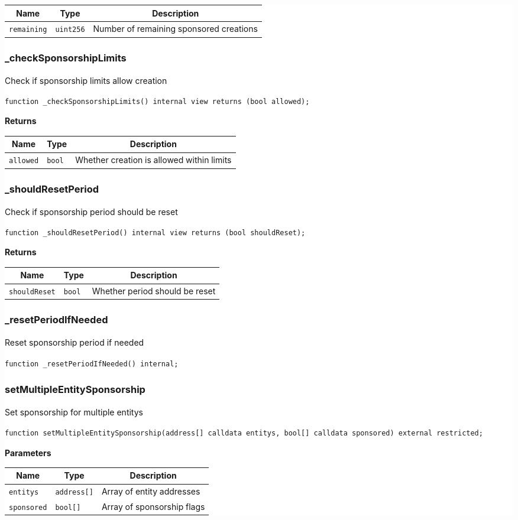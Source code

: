 |Name|Type|Description|
|----|----|-----------|
|`remaining`|`uint256`|Number of remaining sponsored creations|


### _checkSponsorshipLimits

Check if sponsorship limits allow creation


```solidity
function _checkSponsorshipLimits() internal view returns (bool allowed);
```
**Returns**

|Name|Type|Description|
|----|----|-----------|
|`allowed`|`bool`|Whether creation is allowed within limits|


### _shouldResetPeriod

Check if sponsorship period should be reset


```solidity
function _shouldResetPeriod() internal view returns (bool shouldReset);
```
**Returns**

|Name|Type|Description|
|----|----|-----------|
|`shouldReset`|`bool`|Whether period should be reset|


### _resetPeriodIfNeeded

Reset sponsorship period if needed


```solidity
function _resetPeriodIfNeeded() internal;
```

### setMultipleEntitySponsorship

Set sponsorship for multiple entitys


```solidity
function setMultipleEntitySponsorship(address[] calldata entitys, bool[] calldata sponsored) external restricted;
```
**Parameters**

|Name|Type|Description|
|----|----|-----------|
|`entitys`|`address[]`|Array of entity addresses|
|`sponsored`|`bool[]`|Array of sponsorship flags|
